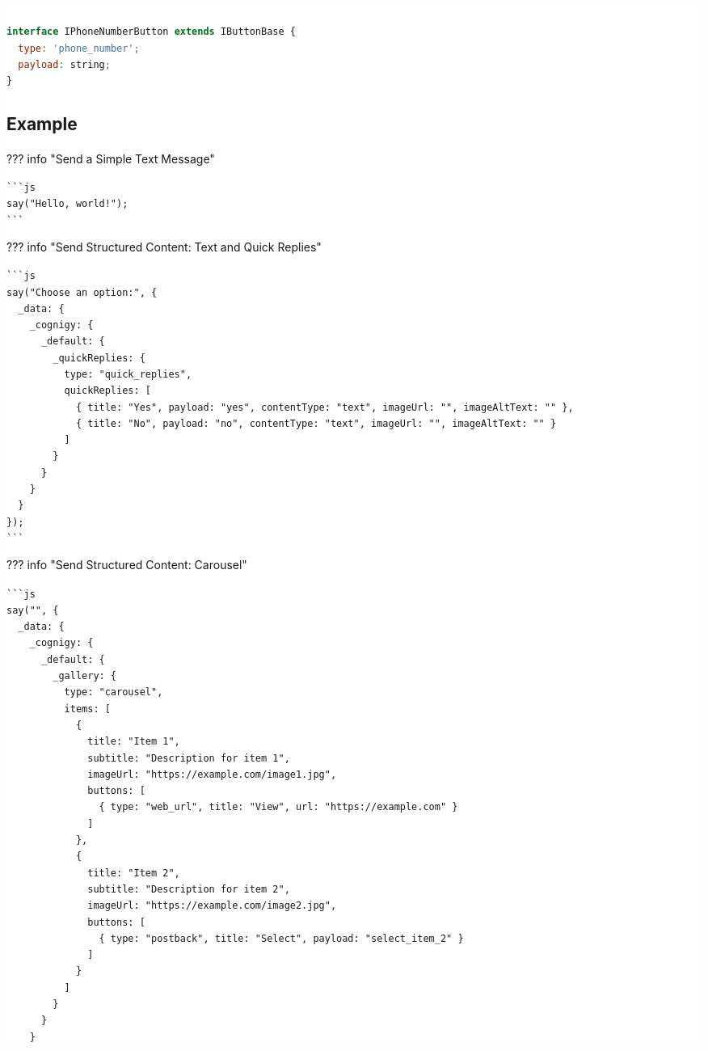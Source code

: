 ```js

interface IPhoneNumberButton extends IButtonBase {
  type: 'phone_number';
  payload: string;
}
```

## Example

??? info "Send a Simple Text Message"

    ```js
    say("Hello, world!");
    ```

??? info "Send Structured Content: Text and Quick Replies"

    ```js
    say("Choose an option:", {
      _data: {
        _cognigy: {
          _default: {
            _quickReplies: {
              type: "quick_replies",
              quickReplies: [
                { title: "Yes", payload: "yes", contentType: "text", imageUrl: "", imageAltText: "" },
                { title: "No", payload: "no", contentType: "text", imageUrl: "", imageAltText: "" }
              ]
            }
          }
        }
      }
    });
    ```

??? info "Send Structured Content: Carousel"

    ```js
    say("", {
      _data: {
        _cognigy: {
          _default: {
            _gallery: {
              type: "carousel",
              items: [
                {
                  title: "Item 1",
                  subtitle: "Description for item 1",
                  imageUrl: "https://example.com/image1.jpg",
                  buttons: [
                    { type: "web_url", title: "View", url: "https://example.com" }
                  ]
                },
                {
                  title: "Item 2",
                  subtitle: "Description for item 2",
                  imageUrl: "https://example.com/image2.jpg",
                  buttons: [
                    { type: "postback", title: "Select", payload: "select_item_2" }
                  ]
                }
              ]
            }
          }
        }